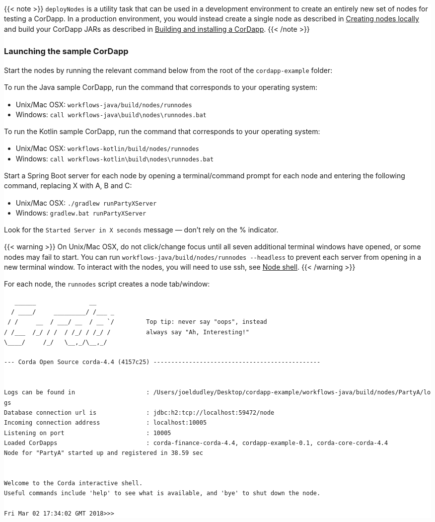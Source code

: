 

{{< note >}}
`deployNodes` is a utility task that can be used in a development environment to create an entirely new set of nodes for testing a CorDapp. In a production environment, you would instead create a single node as described in [Creating nodes locally](../node/deploy/generating-a-node.md/) and build your CorDapp JARs as described
in [Building and installing a CorDapp](cordapp-build-systems.md).
{{< /note >}}

### Launching the sample CorDapp

Start the nodes by running the relevant command below from the root of the `cordapp-example` folder:

To run the Java sample CorDapp, run the command that corresponds to your operating system:

* Unix/Mac OSX: `workflows-java/build/nodes/runnodes`
* Windows: `call workflows-java\build\nodes\runnodes.bat`

To run the Kotlin sample CorDapp, run the command that corresponds to your operating system:

* Unix/Mac OSX: `workflows-kotlin/build/nodes/runnodes`
* Windows: `call workflows-kotlin\build\nodes\runnodes.bat`

Start a Spring Boot server for each node by opening a terminal/command prompt for each node and entering the following command, replacing X with A, B and C:


* Unix/Mac OSX: `./gradlew runPartyXServer`
* Windows: `gradlew.bat runPartyXServer`

Look for the `Started Server in X seconds` message &mdash; don’t rely on the % indicator.


{{< warning >}}
On Unix/Mac OSX, do not click/change focus until all seven additional terminal windows have opened, or some nodes may fail to start. You can run `workflows-java/build/nodes/runnodes --headless` to prevent each server from opening in a new terminal window. To interact with the nodes, you will need to use ssh, see [Node shell](../node/operating/shell.md/).
{{< /warning >}}


For each node, the `runnodes` script creates a node tab/window:

```none
   ______               __
  / ____/     _________/ /___ _
 / /     __  / ___/ __  / __ `/         Top tip: never say "oops", instead
/ /___  /_/ / /  / /_/ / /_/ /          always say "Ah, Interesting!"
\____/     /_/   \__,_/\__,_/

--- Corda Open Source corda-4.4 (4157c25) -----------------------------------------------


Logs can be found in                    : /Users/joeldudley/Desktop/cordapp-example/workflows-java/build/nodes/PartyA/logs
Database connection url is              : jdbc:h2:tcp://localhost:59472/node
Incoming connection address             : localhost:10005
Listening on port                       : 10005
Loaded CorDapps                         : corda-finance-corda-4.4, cordapp-example-0.1, corda-core-corda-4.4
Node for "PartyA" started up and registered in 38.59 sec


Welcome to the Corda interactive shell.
Useful commands include 'help' to see what is available, and 'bye' to shut down the node.

Fri Mar 02 17:34:02 GMT 2018>>>
```
